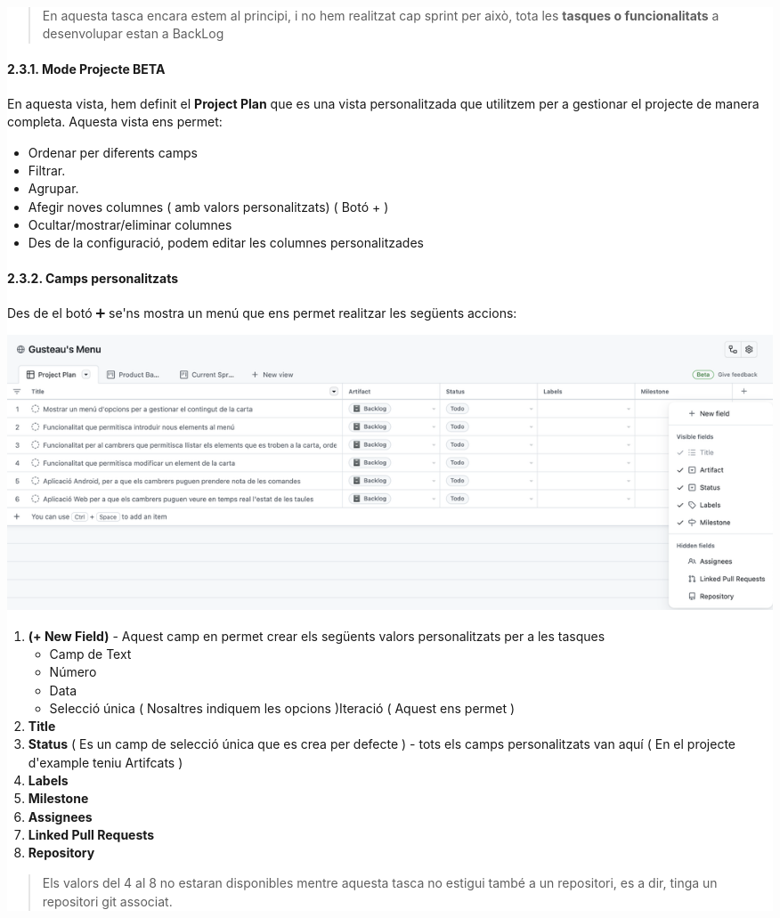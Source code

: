 > En aquesta tasca encara estem al principi, i no hem realitzat cap sprint per això, tota les **tasques o funcionalitats** a desenvolupar estan a BackLog

#### 2.3.1. Mode Projecte BETA

En aquesta vista, hem definit el **Project Plan** que es una vista personalitzada que utilitzem per a gestionar el projecte de manera completa. Aquesta vista ens permet:

* Ordenar per diferents camps
* Filtrar. 
* Agrupar.
* Afegir noves columnes ( amb valors personalitzats) ( Botó + )
* Ocultar/mostrar/eliminar columnes
* Des de la configuració, podem editar les columnes personalitzades

#### 2.3.2. Camps personalitzats

Des de el botó :heavy_plus_sign: se'ns mostra un menú que ens permet realitzar les següents accions:

![Afegint un nou camp](md_media/github_project_fields.png)

1. **(+ New Field)** - Aquest camp en permet crear els següents valors personalitzats per a les tasques
   * Camp de Text
   * Número
   * Data
   * Selecció única ( Nosaltres indiquem les opcions )Iteració ( Aquest ens permet )
2. **Title**
3. **Status** ( Es un camp de selecció única que es crea per defecte ) - tots els camps personalitzats van aquí ( En el projecte d'example teniu Artifcats )
4. **Labels**
5. **Milestone**
6. **Assignees**
7. **Linked Pull Requests**
8. **Repository**

> Els valors del 4 al 8 no estaran disponibles mentre aquesta tasca no estigui també a un repositori, es a dir, tinga un repositori git associat.
